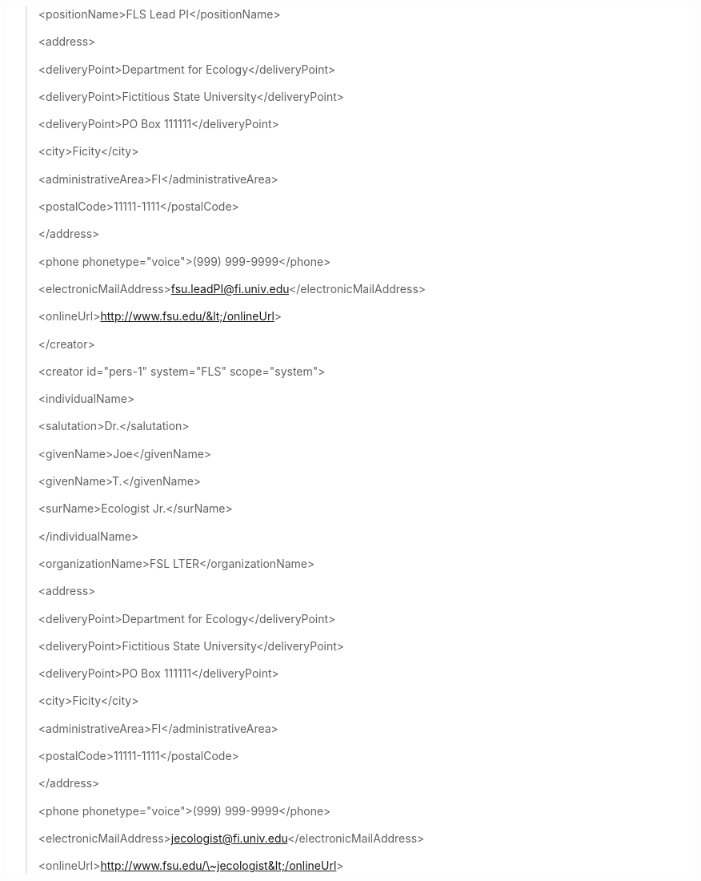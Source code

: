 > &lt;positionName&gt;FLS Lead PI&lt;/positionName&gt;
>
> &lt;address&gt;
>
> &lt;deliveryPoint&gt;Department for Ecology&lt;/deliveryPoint&gt;
>
> &lt;deliveryPoint&gt;Fictitious State University&lt;/deliveryPoint&gt;
>
> &lt;deliveryPoint&gt;PO Box 111111&lt;/deliveryPoint&gt;
>
> &lt;city&gt;Ficity&lt;/city&gt;
>
> &lt;administrativeArea&gt;FI&lt;/administrativeArea&gt;
>
> &lt;postalCode&gt;11111-1111&lt;/postalCode&gt;
>
> &lt;/address&gt;
>
> &lt;phone phonetype="voice"&gt;(999) 999-9999&lt;/phone&gt;
>
> &lt;electronicMailAddress&gt;fsu.leadPI@fi.univ.edu&lt;/electronicMailAddress&gt;
>
> &lt;onlineUrl&gt;http://www.fsu.edu/&lt;/onlineUrl&gt;
>
> &lt;/creator&gt;
>
> &lt;creator id="pers-1" system="FLS" scope="system"&gt;
>
> &lt;individualName&gt;
>
> &lt;salutation&gt;Dr.&lt;/salutation&gt;
>
> &lt;givenName&gt;Joe&lt;/givenName&gt;
>
> &lt;givenName&gt;T.&lt;/givenName&gt;
>
> &lt;surName&gt;Ecologist Jr.&lt;/surName&gt;
>
> &lt;/individualName&gt;
>
> &lt;organizationName&gt;FSL LTER&lt;/organizationName&gt;
>
> &lt;address&gt;
>
> &lt;deliveryPoint&gt;Department for Ecology&lt;/deliveryPoint&gt;
>
> &lt;deliveryPoint&gt;Fictitious State University&lt;/deliveryPoint&gt;
>
> &lt;deliveryPoint&gt;PO Box 111111&lt;/deliveryPoint&gt;
>
> &lt;city&gt;Ficity&lt;/city&gt;
>
> &lt;administrativeArea&gt;FI&lt;/administrativeArea&gt;
>
> &lt;postalCode&gt;11111-1111&lt;/postalCode&gt;
>
> &lt;/address&gt;
>
> &lt;phone phonetype="voice"&gt;(999) 999-9999&lt;/phone&gt;
>
> &lt;electronicMailAddress&gt;jecologist@fi.univ.edu&lt;/electronicMailAddress&gt;
>
> &lt;onlineUrl&gt;http://www.fsu.edu/\~jecologist&lt;/onlineUrl&gt;
>